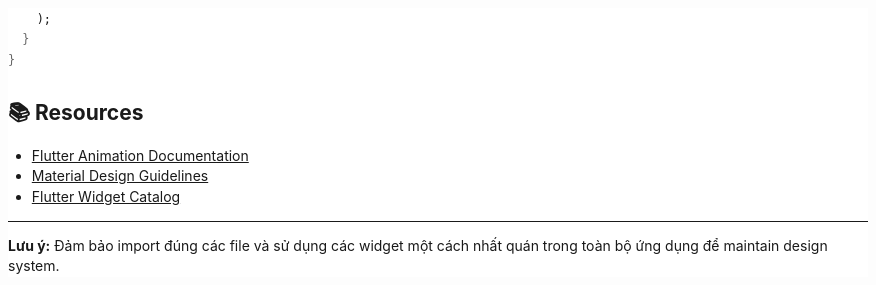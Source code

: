 ```dart
    );
  }
}
```

## 📚 Resources

- [Flutter Animation Documentation](https://docs.flutter.dev/development/ui/animations)
- [Material Design Guidelines](https://material.io/design)
- [Flutter Widget Catalog](https://docs.flutter.dev/development/ui/widgets)

---

**Lưu ý:** Đảm bảo import đúng các file và sử dụng các widget một cách nhất quán trong toàn bộ ứng dụng để maintain design system.
